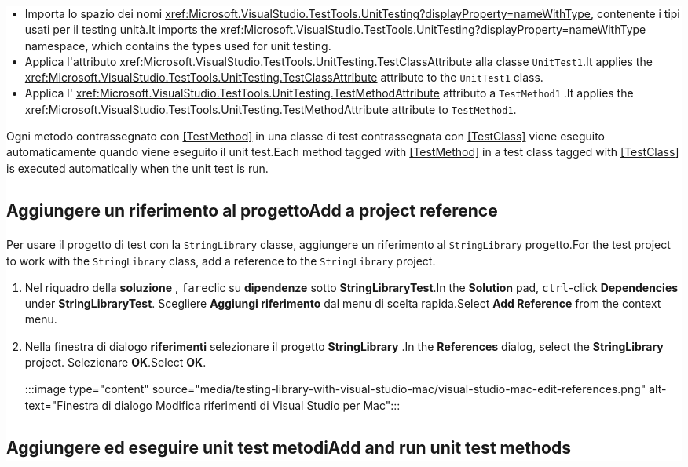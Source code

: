    - <span data-ttu-id="f86fc-123">Importa lo spazio dei nomi <xref:Microsoft.VisualStudio.TestTools.UnitTesting?displayProperty=nameWithType>, contenente i tipi usati per il testing unità.</span><span class="sxs-lookup"><span data-stu-id="f86fc-123">It imports the <xref:Microsoft.VisualStudio.TestTools.UnitTesting?displayProperty=nameWithType> namespace, which contains the types used for unit testing.</span></span>
   - <span data-ttu-id="f86fc-124">Applica l'attributo <xref:Microsoft.VisualStudio.TestTools.UnitTesting.TestClassAttribute> alla classe `UnitTest1`.</span><span class="sxs-lookup"><span data-stu-id="f86fc-124">It applies the <xref:Microsoft.VisualStudio.TestTools.UnitTesting.TestClassAttribute> attribute to the `UnitTest1` class.</span></span>
   - <span data-ttu-id="f86fc-125">Applica l' <xref:Microsoft.VisualStudio.TestTools.UnitTesting.TestMethodAttribute> attributo a `TestMethod1` .</span><span class="sxs-lookup"><span data-stu-id="f86fc-125">It applies the <xref:Microsoft.VisualStudio.TestTools.UnitTesting.TestMethodAttribute> attribute to `TestMethod1`.</span></span>

   <span data-ttu-id="f86fc-126">Ogni metodo contrassegnato con [[TestMethod]](xref:Microsoft.VisualStudio.TestTools.UnitTesting.TestMethodAttribute) in una classe di test contrassegnata con [[TestClass]](xref:Microsoft.VisualStudio.TestTools.UnitTesting.TestClassAttribute) viene eseguito automaticamente quando viene eseguito il unit test.</span><span class="sxs-lookup"><span data-stu-id="f86fc-126">Each method tagged with [[TestMethod]](xref:Microsoft.VisualStudio.TestTools.UnitTesting.TestMethodAttribute) in a test class tagged with [[TestClass]](xref:Microsoft.VisualStudio.TestTools.UnitTesting.TestClassAttribute) is executed automatically when the unit test is run.</span></span>

## <a name="add-a-project-reference"></a><span data-ttu-id="f86fc-127">Aggiungere un riferimento al progetto</span><span class="sxs-lookup"><span data-stu-id="f86fc-127">Add a project reference</span></span>

<span data-ttu-id="f86fc-128">Per usare il progetto di test con la `StringLibrary` classe, aggiungere un riferimento al `StringLibrary` progetto.</span><span class="sxs-lookup"><span data-stu-id="f86fc-128">For the test project to work with the `StringLibrary` class, add a reference to the `StringLibrary` project.</span></span>

1. <span data-ttu-id="f86fc-129">Nel riquadro della **soluzione** , <kbd>fare</kbd>clic su **dipendenze** sotto **StringLibraryTest**.</span><span class="sxs-lookup"><span data-stu-id="f86fc-129">In the **Solution** pad, <kbd>ctrl</kbd>-click **Dependencies** under **StringLibraryTest**.</span></span> <span data-ttu-id="f86fc-130">Scegliere **Aggiungi riferimento** dal menu di scelta rapida.</span><span class="sxs-lookup"><span data-stu-id="f86fc-130">Select **Add Reference** from the context menu.</span></span>

1. <span data-ttu-id="f86fc-131">Nella finestra di dialogo **riferimenti** selezionare il progetto **StringLibrary** .</span><span class="sxs-lookup"><span data-stu-id="f86fc-131">In the **References** dialog, select the **StringLibrary** project.</span></span> <span data-ttu-id="f86fc-132">Selezionare **OK**.</span><span class="sxs-lookup"><span data-stu-id="f86fc-132">Select **OK**.</span></span>

      :::image type="content" source="media/testing-library-with-visual-studio-mac/visual-studio-mac-edit-references.png" alt-text="Finestra di dialogo Modifica riferimenti di Visual Studio per Mac":::

## <a name="add-and-run-unit-test-methods"></a><span data-ttu-id="f86fc-134">Aggiungere ed eseguire unit test metodi</span><span class="sxs-lookup"><span data-stu-id="f86fc-134">Add and run unit test methods</span></span>

